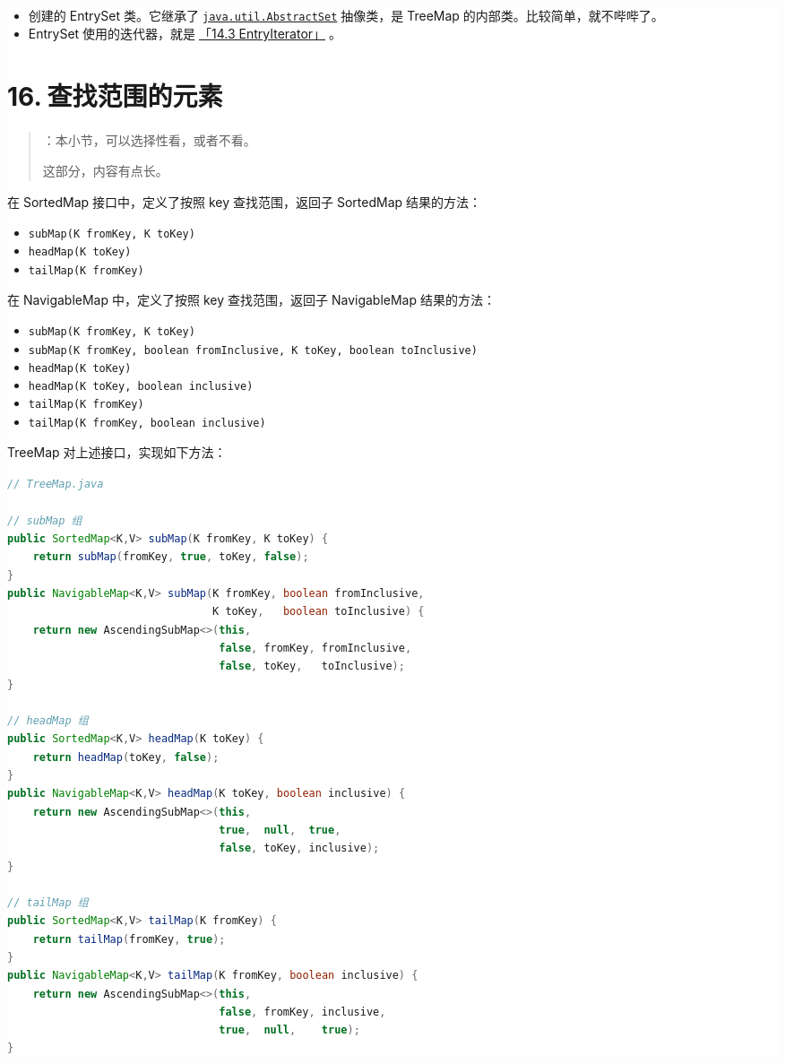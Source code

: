 - 创建的 EntrySet 类。它继承了 [`java.util.AbstractSet`](https://github.com/YunaiV/openjdk/blob/master/src/java.base/share/classes/java/util/AbstractSet.java) 抽像类，是 TreeMap 的内部类。比较简单，就不哔哔了。
- EntrySet 使用的迭代器，就是 [「14.3 EntryIterator」](http://svip.iocoder.cn/JDK/Collection-TreeMap/) 。

# 16. 查找范围的元素

> ：本小节，可以选择性看，或者不看。
>
> 这部分，内容有点长。

在 SortedMap 接口中，定义了按照 key 查找范围，返回子 SortedMap 结果的方法：

- `subMap(K fromKey, K toKey)`
- `headMap(K toKey)`
- `tailMap(K fromKey)`

在 NavigableMap 中，定义了按照 key 查找范围，返回子 NavigableMap 结果的方法：

- `subMap(K fromKey, K toKey)`
- `subMap(K fromKey, boolean fromInclusive, K toKey, boolean toInclusive)`
- `headMap(K toKey)`
- `headMap(K toKey, boolean inclusive)`
- `tailMap(K fromKey)`
- `tailMap(K fromKey, boolean inclusive)`

TreeMap 对上述接口，实现如下方法：

```java
// TreeMap.java

// subMap 组
public SortedMap<K,V> subMap(K fromKey, K toKey) {
    return subMap(fromKey, true, toKey, false);
}
public NavigableMap<K,V> subMap(K fromKey, boolean fromInclusive,
                                K toKey,   boolean toInclusive) {
    return new AscendingSubMap<>(this,
                                 false, fromKey, fromInclusive,
                                 false, toKey,   toInclusive);
}

// headMap 组
public SortedMap<K,V> headMap(K toKey) {
    return headMap(toKey, false);
}
public NavigableMap<K,V> headMap(K toKey, boolean inclusive) {
    return new AscendingSubMap<>(this,
                                 true,  null,  true,
                                 false, toKey, inclusive);
}

// tailMap 组
public SortedMap<K,V> tailMap(K fromKey) {
    return tailMap(fromKey, true);
}
public NavigableMap<K,V> tailMap(K fromKey, boolean inclusive) {
    return new AscendingSubMap<>(this,
                                 false, fromKey, inclusive,
                                 true,  null,    true);
}
```
